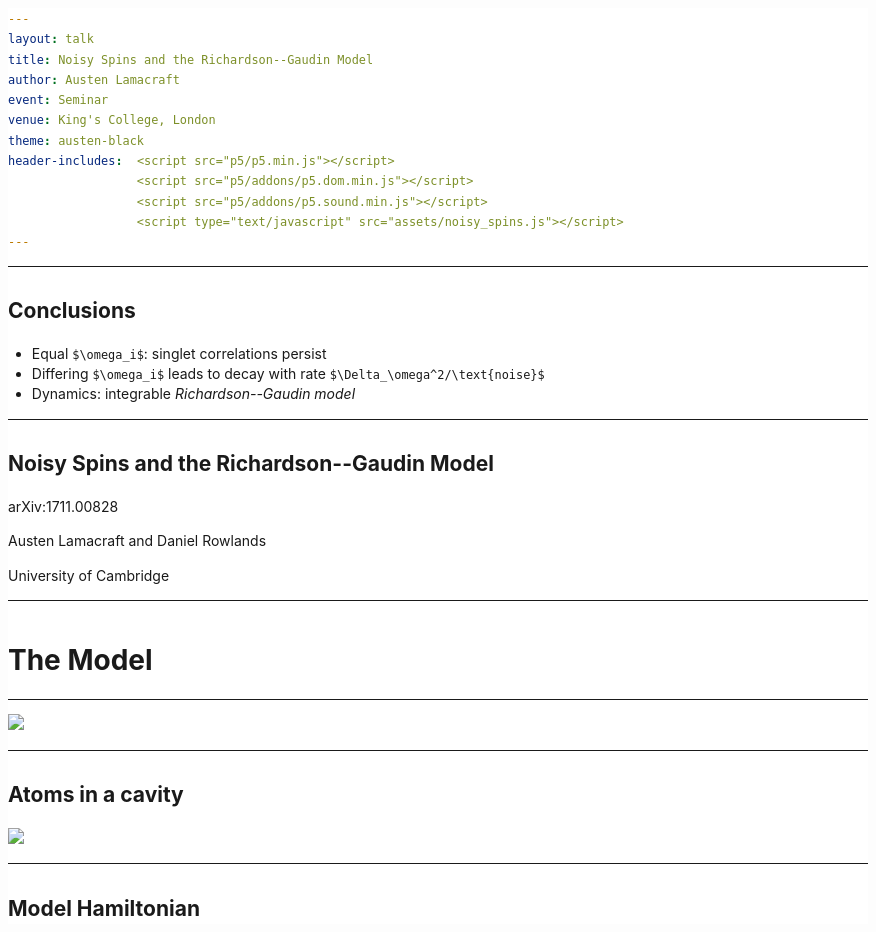 ```yaml
---
layout: talk
title: Noisy Spins and the Richardson--Gaudin Model
author: Austen Lamacraft
event: Seminar
venue: King's College, London
theme: austen-black
header-includes:  <script src="p5/p5.min.js"></script>
                  <script src="p5/addons/p5.dom.min.js"></script>
                  <script src="p5/addons/p5.sound.min.js"></script>
                  <script type="text/javascript" src="assets/noisy_spins.js"></script>
---
```

<div id="noisy spin demo"></div>

---

## Conclusions

- Equal `$\omega_i$`: singlet correlations persist
- Differing `$\omega_i$` leads to decay with rate `$\Delta_\omega^2/\text{noise}$`
- Dynamics:  integrable _Richardson--Gaudin model_

---

## Noisy Spins and the Richardson--Gaudin Model

arXiv:1711.00828

Austen Lamacraft and Daniel Rowlands

University of Cambridge

---

# The Model

----

![](assets/scgp_noisy_spins-df41782d.png)

----

## Atoms in a cavity

![](assets/scgp_noisy_spins-4b2c0b0e.png)

----

## Model Hamiltonian
